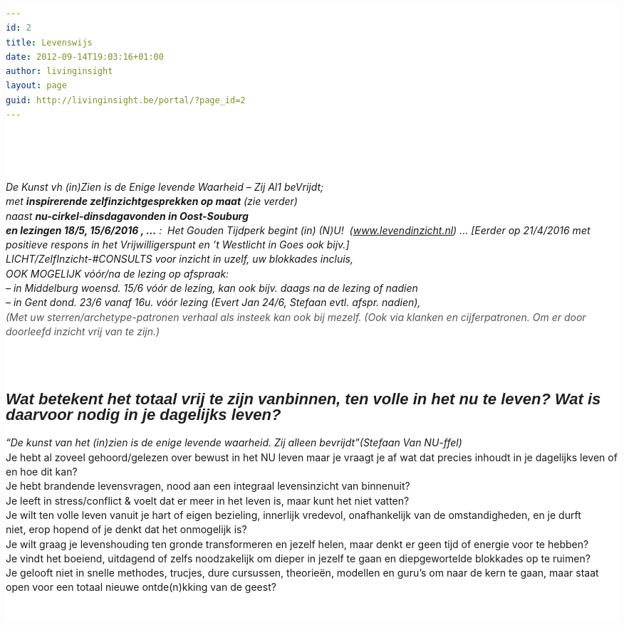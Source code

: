 ```yaml
---
id: 2
title: Levenswijs
date: 2012-09-14T19:03:16+01:00
author: livinginsight
layout: page
guid: http://livinginsight.be/portal/?page_id=2
---
```

&nbsp;

&nbsp;

_De Kunst vh (in)Zien is de Enige levende Waarheid &#8211; Zij Al1 beVrijdt;  
met **inspirerende zelfinzichtgesprekken op maat** (zie verder)  
naast **nu-cirkel-dinsdagavonden in Oost-Souburg**  
**en lezingen 18/5, 15/6/2016 , &#8230;** :  Het Gouden Tijdperk begint (in) (N)U!  (www.levendinzicht.nl) &#8230; [Eerder op 21/4/2016 met positieve respons in het Vrijwilligerspunt en &#8217;t Westlicht in Goes ook bijv.]  
_LICHT/ZelfInzicht-#CONSULTS_ _voor inzicht in uzelf, uw blokkades incluis,  
OOK MOGELIJK vóór/na de lezing op afspraak:  
&#8211; in Middelburg woensd. 15/6 vóór de lezing, kan ook bijv. daags na de lezing of nadien  
&#8211; in Gent dond. 23/6 vanaf 16u. vóór lezing (Evert Jan 24/6, Stefaan evtl. afspr. nadien),<span style="color: #555555;"><br /> </span><span style="color: #555555;">(Met uw sterren/archetype-patronen verhaal als insteek kan ook bij mezelf. (Ook via klanken en cijferpatronen. Om er door doorleefd inzicht vrij van te zijn.)</span>__

&nbsp;

# <em style="color: #202020; display: block; font-family: Arial; font-size: 22px; font-weight: bold; line-height: 100%; margin: 0pt 0pt 10px; text-align: left;">Wat betekent het totaal vrij te zijn vanbinnen, ten volle in het nu te leven? Wat is daarvoor nodig in je dagelijks leven?</em>

_&#8220;De kunst van het (in)zien is de enige levende waarheid. Zij alleen bevrijdt&#8221;(Stefaan Van NU-ffel)_  
Je hebt al zoveel gehoord/gelezen over bewust in het NU leven maar je vraagt je af wat dat precies inhoudt in je dagelijks leven of en hoe dit kan?  
Je hebt brandende levensvragen, nood aan een integraal levensinzicht van binnenuit?  
Je leeft in stress/conflict & voelt dat er meer in het leven is, maar kunt het niet vatten?  
Je wilt ten volle leven vanuit je hart of eigen bezieling, innerlijk vredevol, onafhankelijk van de omstandigheden, en je durft niet, erop hopend of je denkt dat het onmogelijk is?  
Je wilt graag je levenshouding ten gronde transformeren en jezelf helen, maar denkt er geen tijd of energie voor te hebben?  
Je vindt het boeiend, uitdagend of zelfs noodzakelijk om dieper in jezelf te gaan en diepgewortelde blokkades op te ruimen?  
Je gelooft niet in snelle methodes, trucjes, dure cursussen, theorieën, modellen en guru&#8217;s om naar de kern te gaan, maar staat open voor een totaal nieuwe ontde(n)kking van de geest?

&nbsp;
